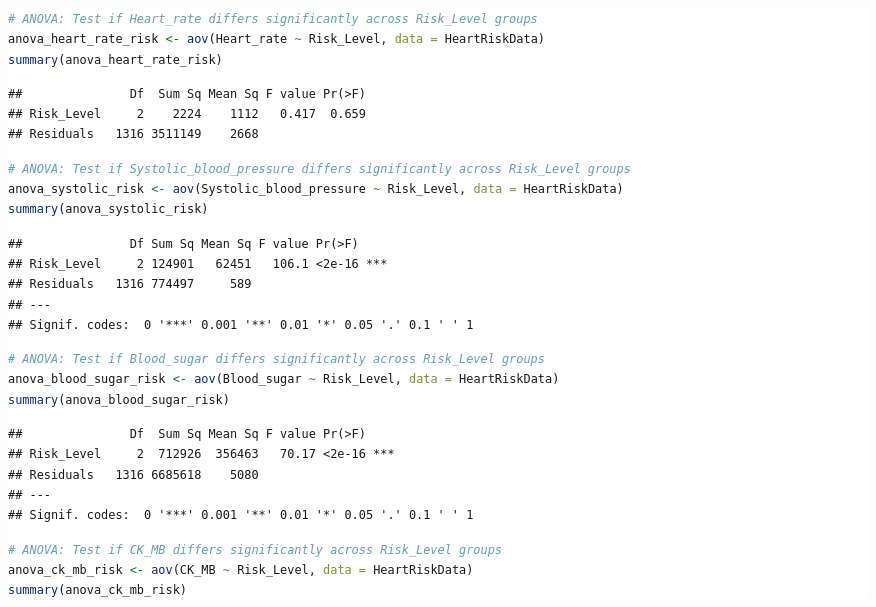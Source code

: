 ``` r
# ANOVA: Test if Heart_rate differs significantly across Risk_Level groups
anova_heart_rate_risk <- aov(Heart_rate ~ Risk_Level, data = HeartRiskData)
summary(anova_heart_rate_risk)
```

    ##               Df  Sum Sq Mean Sq F value Pr(>F)
    ## Risk_Level     2    2224    1112   0.417  0.659
    ## Residuals   1316 3511149    2668

``` r
# ANOVA: Test if Systolic_blood_pressure differs significantly across Risk_Level groups
anova_systolic_risk <- aov(Systolic_blood_pressure ~ Risk_Level, data = HeartRiskData)
summary(anova_systolic_risk)
```

    ##               Df Sum Sq Mean Sq F value Pr(>F)    
    ## Risk_Level     2 124901   62451   106.1 <2e-16 ***
    ## Residuals   1316 774497     589                   
    ## ---
    ## Signif. codes:  0 '***' 0.001 '**' 0.01 '*' 0.05 '.' 0.1 ' ' 1

``` r
# ANOVA: Test if Blood_sugar differs significantly across Risk_Level groups
anova_blood_sugar_risk <- aov(Blood_sugar ~ Risk_Level, data = HeartRiskData)
summary(anova_blood_sugar_risk)
```

    ##               Df  Sum Sq Mean Sq F value Pr(>F)    
    ## Risk_Level     2  712926  356463   70.17 <2e-16 ***
    ## Residuals   1316 6685618    5080                   
    ## ---
    ## Signif. codes:  0 '***' 0.001 '**' 0.01 '*' 0.05 '.' 0.1 ' ' 1

``` r
# ANOVA: Test if CK_MB differs significantly across Risk_Level groups
anova_ck_mb_risk <- aov(CK_MB ~ Risk_Level, data = HeartRiskData)
summary(anova_ck_mb_risk)
```
